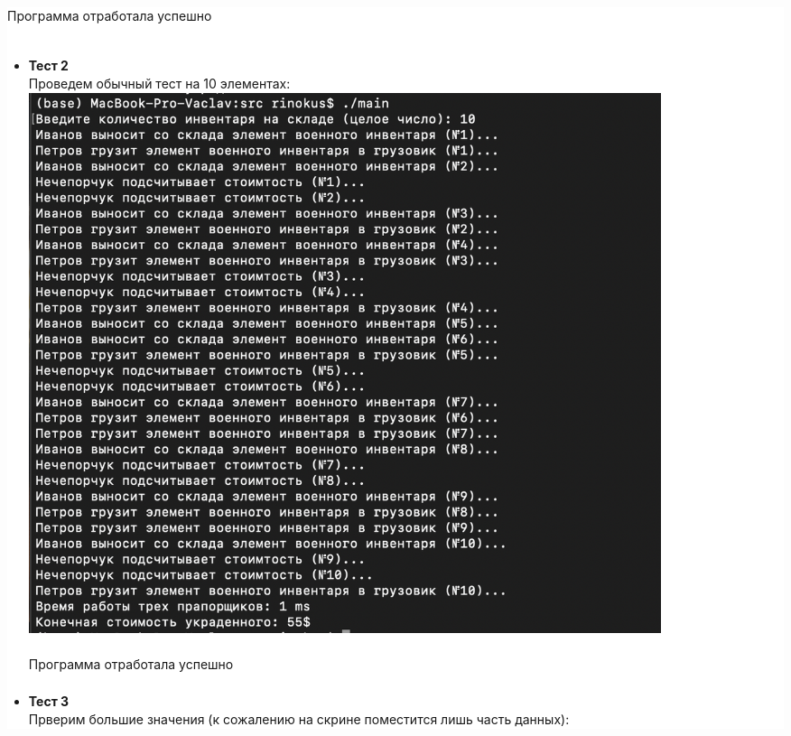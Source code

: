 Программа отработала успешно <br><br>
- **Тест 2**<br>
Проведем обычный тест на 10 элементах:<br>
<img src="https://github.com/RinokuS/HSE-FCS-SE-CPP-MT/blob/main/HomeWork_2/pictures/normal.png" alt="" width="700" /> <br><br>
Программа отработала успешно <br><br>
- **Тест 3**<br>
Прверим большие значения (к сожалению на скрине поместится лишь часть данных):<br>